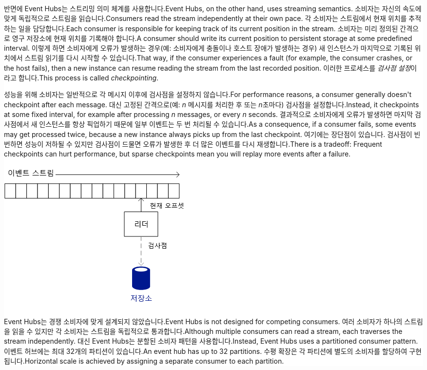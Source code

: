 <span data-ttu-id="2e3e0-159">반면에 Event Hubs는 스트리밍 의미 체계를 사용합니다.</span><span class="sxs-lookup"><span data-stu-id="2e3e0-159">Event Hubs, on the other hand, uses streaming semantics.</span></span> <span data-ttu-id="2e3e0-160">소비자는 자신의 속도에 맞게 독립적으로 스트림을 읽습니다.</span><span class="sxs-lookup"><span data-stu-id="2e3e0-160">Consumers read the stream independently at their own pace.</span></span> <span data-ttu-id="2e3e0-161">각 소비자는 스트림에서 현재 위치를 추적하는 일을 담당합니다.</span><span class="sxs-lookup"><span data-stu-id="2e3e0-161">Each consumer is responsible for keeping track of its current position in the stream.</span></span> <span data-ttu-id="2e3e0-162">소비자는 미리 정의된 간격으로 영구 저장소에 현재 위치를 기록해야 합니다.</span><span class="sxs-lookup"><span data-stu-id="2e3e0-162">A consumer should write its current position to persistent storage at some predefined interval.</span></span> <span data-ttu-id="2e3e0-163">이렇게 하면 소비자에게 오류가 발생하는 경우(예: 소비자에게 충돌이나 호스트 장애가 발생하는 경우) 새 인스턴스가 마지막으로 기록된 위치에서 스트림 읽기를 다시 시작할 수 있습니다.</span><span class="sxs-lookup"><span data-stu-id="2e3e0-163">That way, if the consumer experiences a fault (for example, the consumer crashes, or the host fails), then a new instance can resume reading the stream from the last recorded position.</span></span> <span data-ttu-id="2e3e0-164">이러한 프로세스를 *검사점 설정*이라고 합니다.</span><span class="sxs-lookup"><span data-stu-id="2e3e0-164">This process is called *checkpointing*.</span></span> 

<span data-ttu-id="2e3e0-165">성능을 위해 소비자는 일반적으로 각 메시지 이후에 검사점을 설정하지 않습니다.</span><span class="sxs-lookup"><span data-stu-id="2e3e0-165">For performance reasons, a consumer generally doesn't checkpoint after each message.</span></span> <span data-ttu-id="2e3e0-166">대신 고정된 간격으로(예: *n* 메시지를 처리한 후 또는 *n*초마다) 검사점을 설정합니다.</span><span class="sxs-lookup"><span data-stu-id="2e3e0-166">Instead, it checkpoints at some fixed interval, for example after processing *n* messages, or every *n* seconds.</span></span> <span data-ttu-id="2e3e0-167">결과적으로 소비자에게 오류가 발생하면 마지막 검사점에서 새 인스턴스를 항상 픽업하기 때문에 일부 이벤트는 두 번 처리될 수 있습니다.</span><span class="sxs-lookup"><span data-stu-id="2e3e0-167">As a consequence, if a consumer fails, some events may get processed twice, because a new instance always picks up from the last checkpoint.</span></span> <span data-ttu-id="2e3e0-168">여기에는 장단점이 있습니다. 검사점이 빈번하면 성능이 저하될 수 있지만 검사점이 드물면 오류가 발생한 후 더 많은 이벤트를 다시 재생합니다.</span><span class="sxs-lookup"><span data-stu-id="2e3e0-168">There is a tradeoff: Frequent checkpoints can hurt performance, but sparse checkpoints mean you will replay more events after a failure.</span></span>  

![](./images/stream-semantics.png)
 
<span data-ttu-id="2e3e0-169">Event Hubs는 경쟁 소비자에 맞게 설계되지 않았습니다.</span><span class="sxs-lookup"><span data-stu-id="2e3e0-169">Event Hubs is not designed for competing consumers.</span></span> <span data-ttu-id="2e3e0-170">여러 소비자가 하나의 스트림을 읽을 수 있지만 각 소비자는 스트림을 독립적으로 통과합니다.</span><span class="sxs-lookup"><span data-stu-id="2e3e0-170">Although multiple consumers can read a stream, each traverses the stream independently.</span></span> <span data-ttu-id="2e3e0-171">대신 Event Hubs는 분할된 소비자 패턴을 사용합니다.</span><span class="sxs-lookup"><span data-stu-id="2e3e0-171">Instead, Event Hubs uses a partitioned consumer pattern.</span></span> <span data-ttu-id="2e3e0-172">이벤트 허브에는 최대 32개의 파티션이 있습니다.</span><span class="sxs-lookup"><span data-stu-id="2e3e0-172">An event hub has up to 32 partitions.</span></span> <span data-ttu-id="2e3e0-173">수평 확장은 각 파티션에 별도의 소비자를 할당하여 구현됩니다.</span><span class="sxs-lookup"><span data-stu-id="2e3e0-173">Horizontal scale is achieved by assigning a separate consumer to each partition.</span></span>
